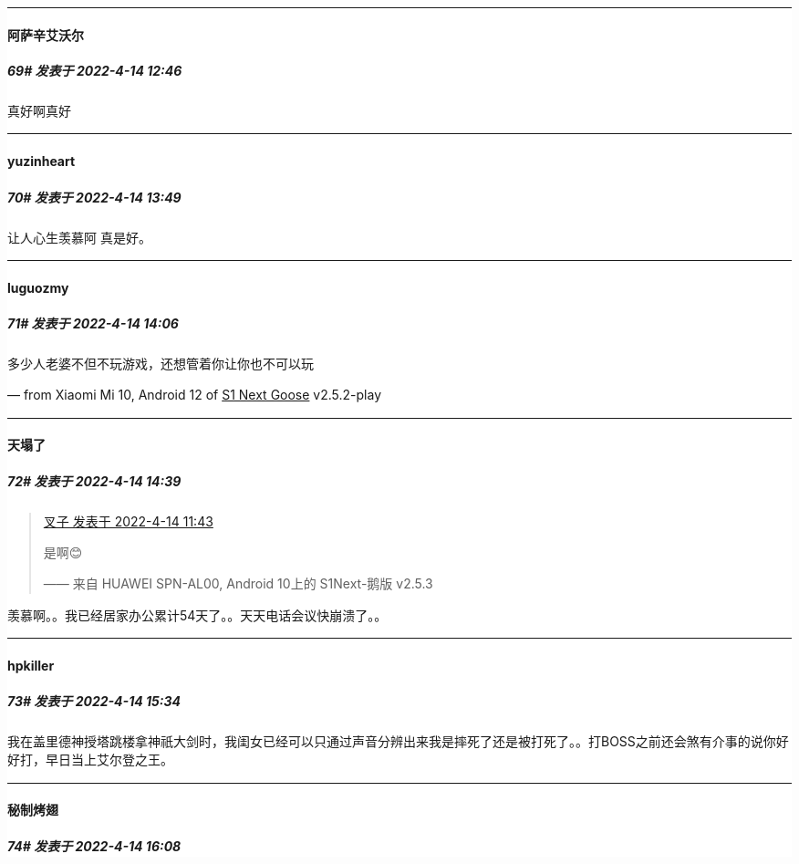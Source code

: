 

*****

####  阿萨辛艾沃尔  
##### 69#       发表于 2022-4-14 12:46

真好啊真好



*****

####  yuzinheart  
##### 70#       发表于 2022-4-14 13:49

让人心生羡慕阿 真是好。



*****

####  luguozmy  
##### 71#       发表于 2022-4-14 14:06

多少人老婆不但不玩游戏，还想管着你让你也不可以玩

— from Xiaomi Mi 10, Android 12 of [S1 Next Goose](https://pan.baidu.com/s/1mi43uRm) v2.5.2-play



*****

####  天塌了  
##### 72#       发表于 2022-4-14 14:39

<blockquote><a href="httphttps://bbs.saraba1st.com/2b/forum.php?mod=redirect&amp;goto=findpost&amp;pid=55446243&amp;ptid=2064408" target="_blank">叉子 发表于 2022-4-14 11:43</a>

是啊😊

—— 来自 HUAWEI SPN-AL00, Android 10上的 S1Next-鹅版 v2.5.3</blockquote>
羡慕啊。。我已经居家办公累计54天了。。天天电话会议快崩溃了。。



*****

####  hpkiller  
##### 73#       发表于 2022-4-14 15:34

我在盖里德神授塔跳楼拿神祇大剑时，我闺女已经可以只通过声音分辨出来我是摔死了还是被打死了。。打BOSS之前还会煞有介事的说你好好打，早日当上艾尔登之王。



*****

####  秘制烤翅  
##### 74#       发表于 2022-4-14 16:08
